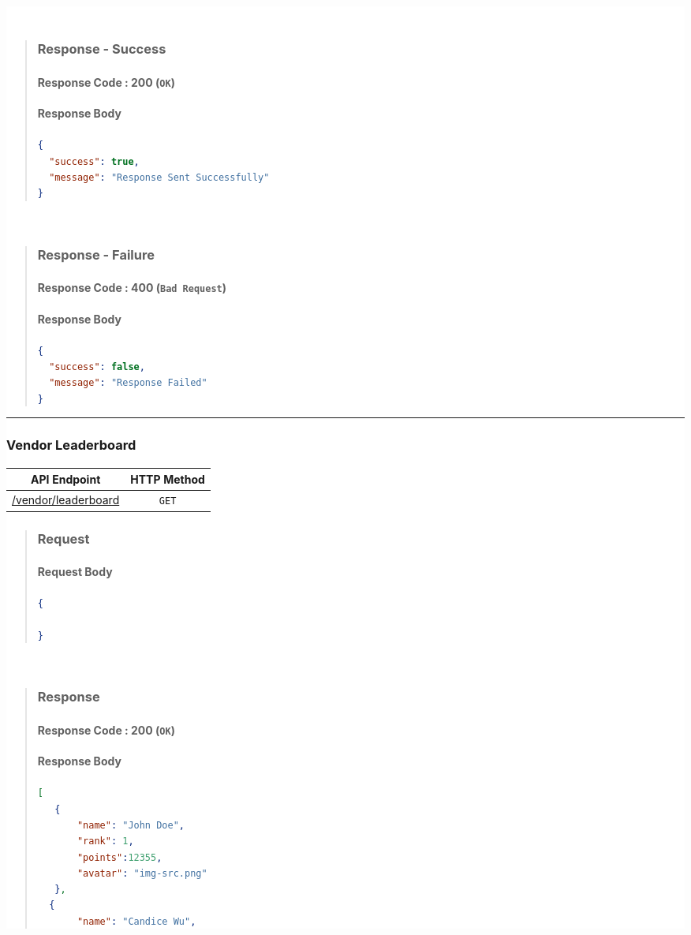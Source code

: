 </br>

>### Response - Success
>
>#### Response Code : 200 (`OK`)
>
>#### Response Body
>
>    ```json
>   {
>      "success": true,
>      "message": "Response Sent Successfully"
>   }
>    ```

</br>

>### Response - Failure
>
>#### Response Code : 400 (`Bad Request`)
>
>#### Response Body
>
>    ```json
>   {
>      "success": false,
>      "message": "Response Failed"
>   }
>    ```

---

### Vendor Leaderboard

| API Endpoint              | HTTP Method |
| --- | :---: |
| [/vendor/leaderboard]() |   `GET`     |

>### Request
>
>#### Request Body
>
>    ```json
>   {
> 
>    }
>    ```

</br>

>### Response
>
>#### Response Code : 200 (`OK`)
>
>#### Response Body
>
>    ```json
>   [
>       {
>           "name": "John Doe",
>           "rank": 1,
>           "points":12355,
>           "avatar": "img-src.png"
>       },
>      {
>           "name": "Candice Wu",
